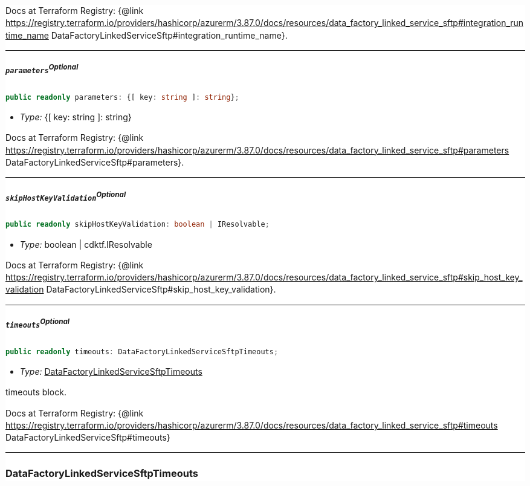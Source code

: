 Docs at Terraform Registry: {@link https://registry.terraform.io/providers/hashicorp/azurerm/3.87.0/docs/resources/data_factory_linked_service_sftp#integration_runtime_name DataFactoryLinkedServiceSftp#integration_runtime_name}.

---

##### `parameters`<sup>Optional</sup> <a name="parameters" id="@cdktf/provider-azurerm.dataFactoryLinkedServiceSftp.DataFactoryLinkedServiceSftpConfig.property.parameters"></a>

```typescript
public readonly parameters: {[ key: string ]: string};
```

- *Type:* {[ key: string ]: string}

Docs at Terraform Registry: {@link https://registry.terraform.io/providers/hashicorp/azurerm/3.87.0/docs/resources/data_factory_linked_service_sftp#parameters DataFactoryLinkedServiceSftp#parameters}.

---

##### `skipHostKeyValidation`<sup>Optional</sup> <a name="skipHostKeyValidation" id="@cdktf/provider-azurerm.dataFactoryLinkedServiceSftp.DataFactoryLinkedServiceSftpConfig.property.skipHostKeyValidation"></a>

```typescript
public readonly skipHostKeyValidation: boolean | IResolvable;
```

- *Type:* boolean | cdktf.IResolvable

Docs at Terraform Registry: {@link https://registry.terraform.io/providers/hashicorp/azurerm/3.87.0/docs/resources/data_factory_linked_service_sftp#skip_host_key_validation DataFactoryLinkedServiceSftp#skip_host_key_validation}.

---

##### `timeouts`<sup>Optional</sup> <a name="timeouts" id="@cdktf/provider-azurerm.dataFactoryLinkedServiceSftp.DataFactoryLinkedServiceSftpConfig.property.timeouts"></a>

```typescript
public readonly timeouts: DataFactoryLinkedServiceSftpTimeouts;
```

- *Type:* <a href="#@cdktf/provider-azurerm.dataFactoryLinkedServiceSftp.DataFactoryLinkedServiceSftpTimeouts">DataFactoryLinkedServiceSftpTimeouts</a>

timeouts block.

Docs at Terraform Registry: {@link https://registry.terraform.io/providers/hashicorp/azurerm/3.87.0/docs/resources/data_factory_linked_service_sftp#timeouts DataFactoryLinkedServiceSftp#timeouts}

---

### DataFactoryLinkedServiceSftpTimeouts <a name="DataFactoryLinkedServiceSftpTimeouts" id="@cdktf/provider-azurerm.dataFactoryLinkedServiceSftp.DataFactoryLinkedServiceSftpTimeouts"></a>
